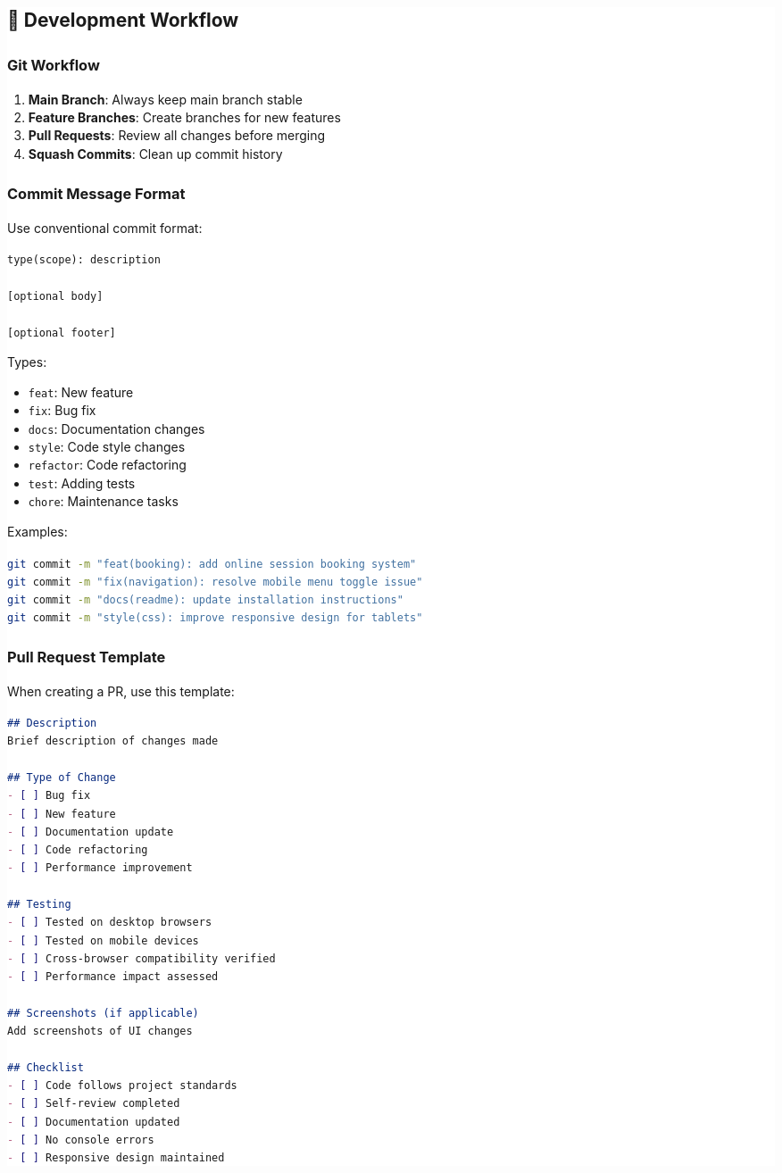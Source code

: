 ## 🔄 Development Workflow

### Git Workflow
1. **Main Branch**: Always keep main branch stable
2. **Feature Branches**: Create branches for new features
3. **Pull Requests**: Review all changes before merging
4. **Squash Commits**: Clean up commit history

### Commit Message Format
Use conventional commit format:
```
type(scope): description

[optional body]

[optional footer]
```

Types:
- `feat`: New feature
- `fix`: Bug fix
- `docs`: Documentation changes
- `style`: Code style changes
- `refactor`: Code refactoring
- `test`: Adding tests
- `chore`: Maintenance tasks

Examples:
```bash
git commit -m "feat(booking): add online session booking system"
git commit -m "fix(navigation): resolve mobile menu toggle issue"
git commit -m "docs(readme): update installation instructions"
git commit -m "style(css): improve responsive design for tablets"
```

### Pull Request Template
When creating a PR, use this template:

```markdown
## Description
Brief description of changes made

## Type of Change
- [ ] Bug fix
- [ ] New feature
- [ ] Documentation update
- [ ] Code refactoring
- [ ] Performance improvement

## Testing
- [ ] Tested on desktop browsers
- [ ] Tested on mobile devices
- [ ] Cross-browser compatibility verified
- [ ] Performance impact assessed

## Screenshots (if applicable)
Add screenshots of UI changes

## Checklist
- [ ] Code follows project standards
- [ ] Self-review completed
- [ ] Documentation updated
- [ ] No console errors
- [ ] Responsive design maintained
```